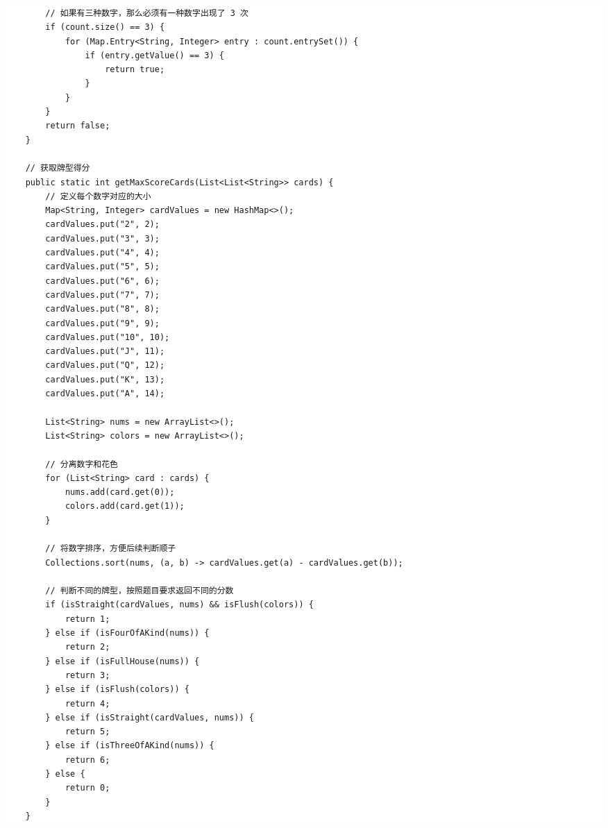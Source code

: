             // 如果有三种数字，那么必须有一种数字出现了 3 次
            if (count.size() == 3) {
                for (Map.Entry<String, Integer> entry : count.entrySet()) {
                    if (entry.getValue() == 3) {
                        return true;
                    }
                }
            }
            return false;
        }
    
        // 获取牌型得分
        public static int getMaxScoreCards(List<List<String>> cards) {
            // 定义每个数字对应的大小
            Map<String, Integer> cardValues = new HashMap<>();
            cardValues.put("2", 2);
            cardValues.put("3", 3);
            cardValues.put("4", 4);
            cardValues.put("5", 5);
            cardValues.put("6", 6);
            cardValues.put("7", 7);
            cardValues.put("8", 8);
            cardValues.put("9", 9);
            cardValues.put("10", 10);
            cardValues.put("J", 11);
            cardValues.put("Q", 12);
            cardValues.put("K", 13);
            cardValues.put("A", 14);
    
            List<String> nums = new ArrayList<>();
            List<String> colors = new ArrayList<>();
    
            // 分离数字和花色
            for (List<String> card : cards) {
                nums.add(card.get(0));
                colors.add(card.get(1));
            }
    
            // 将数字排序，方便后续判断顺子
            Collections.sort(nums, (a, b) -> cardValues.get(a) - cardValues.get(b));
    
            // 判断不同的牌型，按照题目要求返回不同的分数
            if (isStraight(cardValues, nums) && isFlush(colors)) {
                return 1;
            } else if (isFourOfAKind(nums)) {
                return 2;
            } else if (isFullHouse(nums)) {
                return 3;
            } else if (isFlush(colors)) {
                return 4;
            } else if (isStraight(cardValues, nums)) {
                return 5;
            } else if (isThreeOfAKind(nums)) {
                return 6;
            } else {
                return 0;
            }
        }
    
